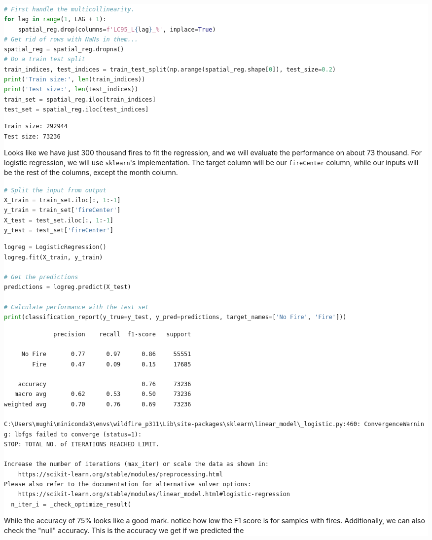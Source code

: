 ```python
# First handle the multicollinearity.
for lag in range(1, LAG + 1):
    spatial_reg.drop(columns=f'LC95_L{lag}_%', inplace=True)
# Get rid of rows with NaNs in them...
spatial_reg = spatial_reg.dropna()
# Do a train test split
train_indices, test_indices = train_test_split(np.arange(spatial_reg.shape[0]), test_size=0.2)
print('Train size:', len(train_indices))
print('Test size:', len(test_indices))
train_set = spatial_reg.iloc[train_indices]
test_set = spatial_reg.iloc[test_indices]
```
```text
Train size: 292944
Test size: 73236
```

Looks like we have just 300 thousand fires to fit the regression, and we will evaluate the 
performance on about 73 thousand. For logistic regression, we will use `sklearn`'s implementation. 
The target column will be our `fireCenter` column, while our inputs will be the rest of the columns, 
except the month column.

```python
# Split the input from output
X_train = train_set.iloc[:, 1:-1]
y_train = train_set['fireCenter']
X_test = test_set.iloc[:, 1:-1]
y_test = test_set['fireCenter']
```
```python
logreg = LogisticRegression()
logreg.fit(X_train, y_train)

# Get the predictions
predictions = logreg.predict(X_test)

# Calculate performance with the test set
print(classification_report(y_true=y_test, y_pred=predictions, target_names=['No Fire', 'Fire']))
```
```text
              precision    recall  f1-score   support

     No Fire       0.77      0.97      0.86     55551
        Fire       0.47      0.09      0.15     17685

    accuracy                           0.76     73236
   macro avg       0.62      0.53      0.50     73236
weighted avg       0.70      0.76      0.69     73236

C:\Users\mughi\miniconda3\envs\wildfire_p311\Lib\site-packages\sklearn\linear_model\_logistic.py:460: ConvergenceWarning: lbfgs failed to converge (status=1):
STOP: TOTAL NO. of ITERATIONS REACHED LIMIT.

Increase the number of iterations (max_iter) or scale the data as shown in:
    https://scikit-learn.org/stable/modules/preprocessing.html
Please also refer to the documentation for alternative solver options:
    https://scikit-learn.org/stable/modules/linear_model.html#logistic-regression
  n_iter_i = _check_optimize_result(

```
While the accuracy of 75% looks like a good mark. notice how low the F1 score is for samples with fires.
Additionally, we can also check the "null" accuracy. This is the accuracy we get if we predicted the 
